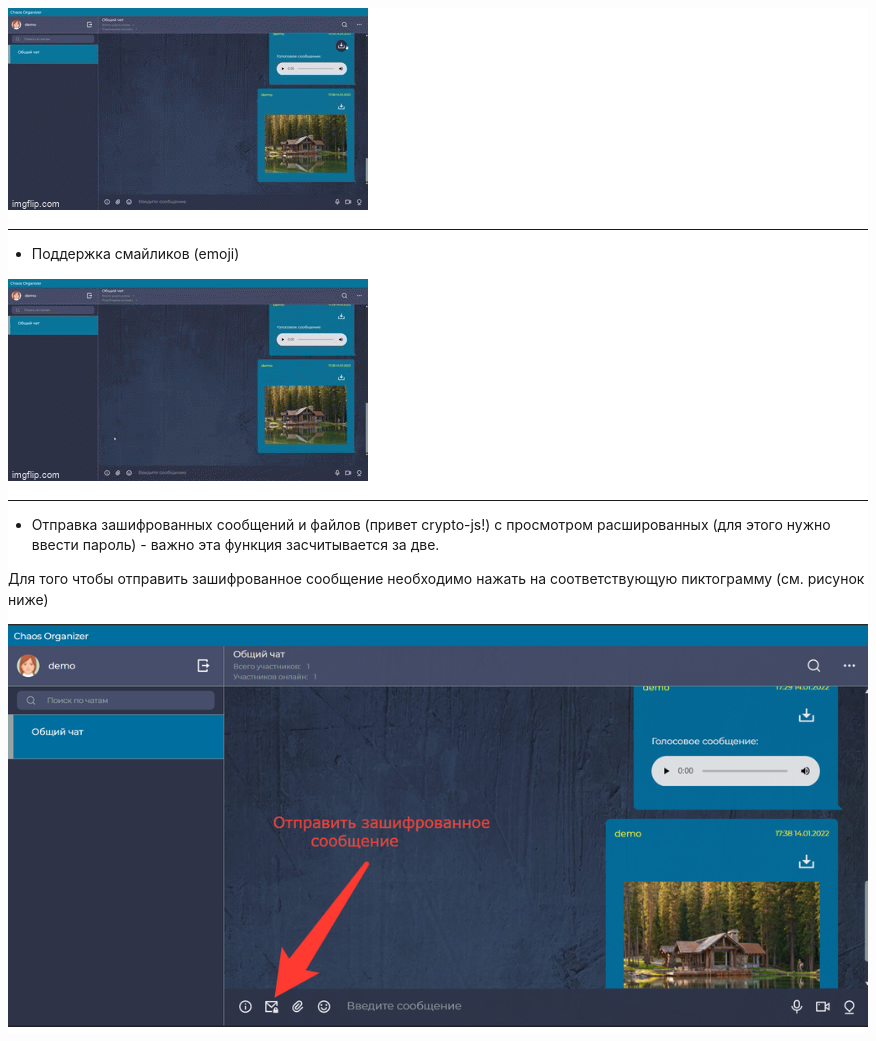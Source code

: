 ![](./pic/search-mes.gif)

---

* Поддержка смайликов (emoji)

![](./pic/emoji.gif)

---

* Отправка зашифрованных сообщений и файлов (привет crypto-js!) с просмотром расшированных (для этого нужно ввести пароль) - важно эта функция засчитывается за две.

Для того чтобы отправить зашифрованное сообщение необходимо нажать на соответствующую пиктограмму (см. рисунок ниже)

![](./pic/crypto-mes-btn.JPG)
